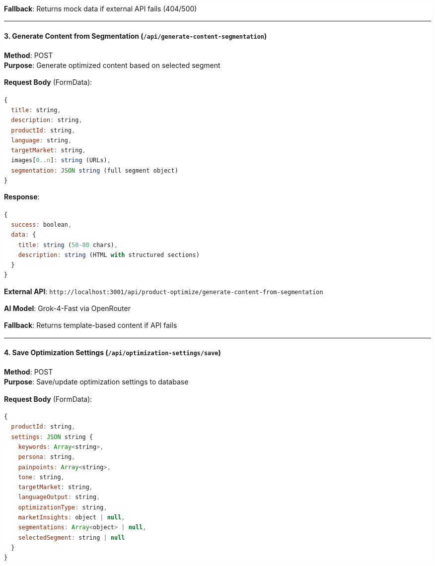 **Fallback**: Returns mock data if external API fails (404/500)

---

#### 3. Generate Content from Segmentation (`/api/generate-content-segmentation`)

**Method**: POST  
**Purpose**: Generate optimized content based on selected segment

**Request Body** (FormData):
```javascript
{
  title: string,
  description: string,
  productId: string,
  language: string,
  targetMarket: string,
  images[0..n]: string (URLs),
  segmentation: JSON string (full segment object)
}
```

**Response**:
```javascript
{
  success: boolean,
  data: {
    title: string (50-80 chars),
    description: string (HTML with structured sections)
  }
}
```

**External API**: `http://localhost:3001/api/product-optimize/generate-content-from-segmentation`

**AI Model**: Grok-4-Fast via OpenRouter

**Fallback**: Returns template-based content if API fails

---

#### 4. Save Optimization Settings (`/api/optimization-settings/save`)

**Method**: POST  
**Purpose**: Save/update optimization settings to database

**Request Body** (FormData):
```javascript
{
  productId: string,
  settings: JSON string {
    keywords: Array<string>,
    persona: string,
    painpoints: Array<string>,
    tone: string,
    targetMarket: string,
    languageOutput: string,
    optimizationType: string,
    marketInsights: object | null,
    segmentations: Array<object> | null,
    selectedSegment: string | null
  }
}
```
